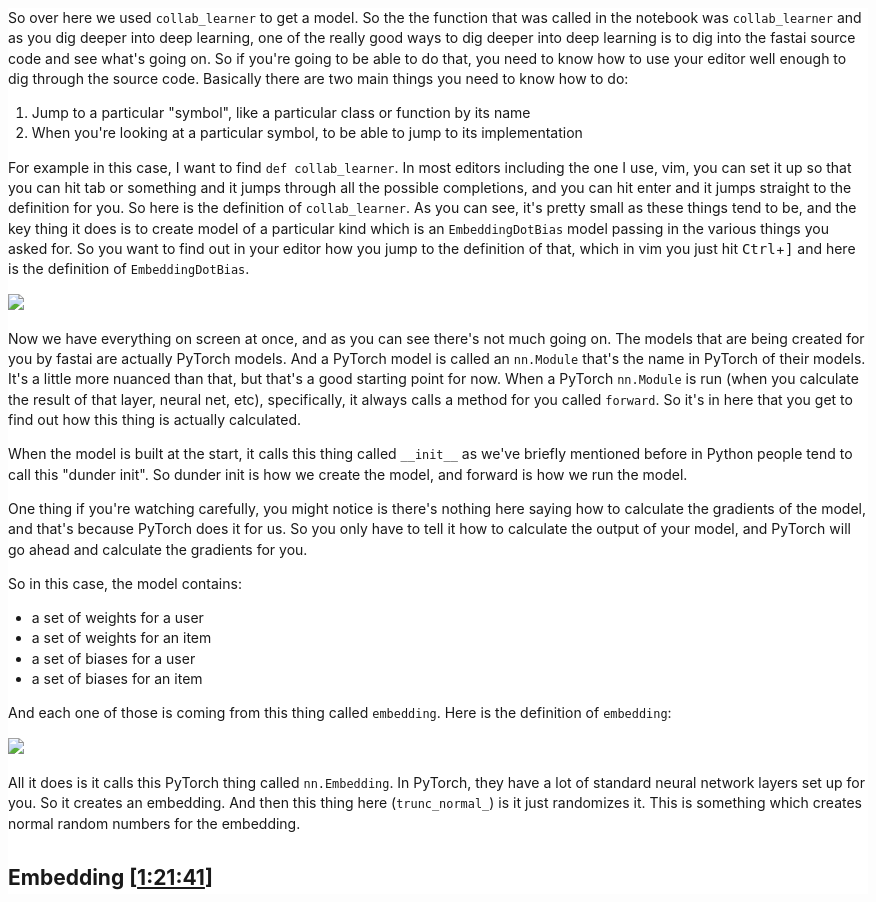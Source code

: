 So over here we used `collab_learner` to get a model. So the the function that was called in the notebook was `collab_learner` and as you dig deeper into deep learning, one of the really good ways to dig deeper into deep learning is to dig into the fastai source code and see what's going on. So if you're going to be able to do that, you need to know how to use your editor well enough to dig through the source code. Basically there are two main things you need to know how to do:
1. Jump to a particular "symbol", like a particular class or function by its name
2. When you're looking at a particular symbol, to be able to jump to its implementation

For example in this case, I want to find `def collab_learner`. In most editors including the one I use, vim, you can set it up so that you can hit tab or something and it jumps through all the possible completions, and you can hit enter and it jumps straight to the definition for you. So here is the definition of `collab_learner`. As you can see, it's pretty small as these things tend to be, and the key thing it does is to create model of a particular kind which is an `EmbeddingDotBias` model passing in the various things you asked for. So you want to find out in your editor how you jump to the definition of that, which in vim you just hit <kbd>Ctrl</kbd>+<kbd>]</kbd> and here is the definition of `EmbeddingDotBias`.

![](/img/docs/fastai_p1_v3/lesson_4/11.png)

Now we have everything on screen at once, and as you can see there's not much going on. The models that are being created for you by fastai are actually PyTorch models. And a PyTorch model is called an `nn.Module` that's the name in PyTorch of their models. It's a little more nuanced than that, but that's a good starting point for now. When a PyTorch `nn.Module` is run (when you calculate the result of that layer, neural net, etc), specifically, it always calls a method for you called `forward`. So it's in here that you get to find out how this thing is actually calculated.

When the model is built at the start, it calls this thing called `__init__` as we've briefly mentioned before in Python people tend to call this "dunder init". So dunder init is how we create the model, and forward is how we run the model.

One thing if you're watching carefully, you might notice is there's nothing here saying how to calculate the gradients of the model, and that's because PyTorch does it for us. So you only have to tell it how to calculate the output of your model, and PyTorch will go ahead and calculate the gradients for you.

So in this case, the model contains:
- a set of weights for a user
- a set of weights for an item
- a set of biases for a user
- a set of biases for an item

And each one of those is coming from this thing called `embedding`. Here is the definition of `embedding`:

![](/img/docs/fastai_p1_v3/lesson_4/12.png)

All it does is it calls this PyTorch thing called `nn.Embedding`. In PyTorch, they have a lot of standard neural network layers set up for you. So it creates an embedding. And then this thing here (`trunc_normal_`) is it just randomizes it. This is something which creates normal random numbers for the embedding.

## Embedding [[1:21:41](https://youtu.be/C9UdVPE3ynA?t=4901)]
